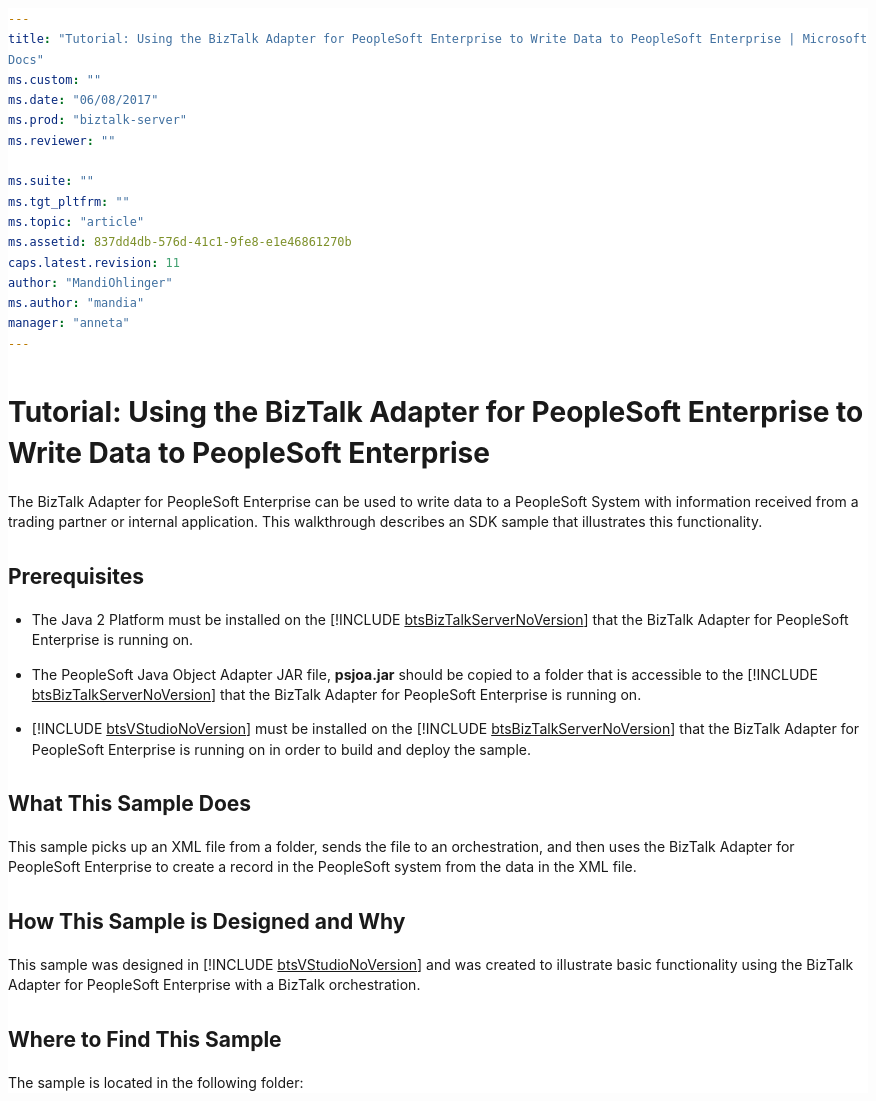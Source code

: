 ```yaml
---
title: "Tutorial: Using the BizTalk Adapter for PeopleSoft Enterprise to Write Data to PeopleSoft Enterprise | Microsoft Docs"
ms.custom: ""
ms.date: "06/08/2017"
ms.prod: "biztalk-server"
ms.reviewer: ""

ms.suite: ""
ms.tgt_pltfrm: ""
ms.topic: "article"
ms.assetid: 837dd4db-576d-41c1-9fe8-e1e46861270b
caps.latest.revision: 11
author: "MandiOhlinger"
ms.author: "mandia"
manager: "anneta"
---
```

# Tutorial: Using the BizTalk Adapter for PeopleSoft Enterprise to Write Data to PeopleSoft Enterprise
The BizTalk Adapter for PeopleSoft Enterprise can be used to write data to a PeopleSoft System with information received from a trading partner or internal application. This walkthrough describes an SDK sample that illustrates this functionality.  

## Prerequisites  

- The Java 2 Platform must be installed on the [!INCLUDE [btsBizTalkServerNoVersion](../includes/btsbiztalkservernoversion-md.md)] that the BizTalk Adapter for PeopleSoft Enterprise is running on.  

- The PeopleSoft Java Object Adapter JAR file, <strong>psjoa.jar</strong> should be copied to a folder that is accessible to the [!INCLUDE [btsBizTalkServerNoVersion](../includes/btsbiztalkservernoversion-md.md)] that the BizTalk Adapter for PeopleSoft Enterprise is running on.  

- [!INCLUDE [btsVStudioNoVersion](../includes/btsvstudionoversion-md.md)] must be installed on the [!INCLUDE [btsBizTalkServerNoVersion](../includes/btsbiztalkservernoversion-md.md)] that the BizTalk Adapter for PeopleSoft Enterprise is running on in order to build and deploy the sample.  

## What This Sample Does  
 This sample picks up an XML file from a folder, sends the file to an orchestration, and then uses the BizTalk Adapter for PeopleSoft Enterprise to create a record in the PeopleSoft system from the data in the XML file.  

## How This Sample is Designed and Why  
 This sample was designed in [!INCLUDE [btsVStudioNoVersion](../includes/btsvstudionoversion-md.md)] and was created to illustrate basic functionality using the BizTalk Adapter for PeopleSoft Enterprise with a BizTalk orchestration.  

## Where to Find This Sample  
 The sample is located in the following folder:  
